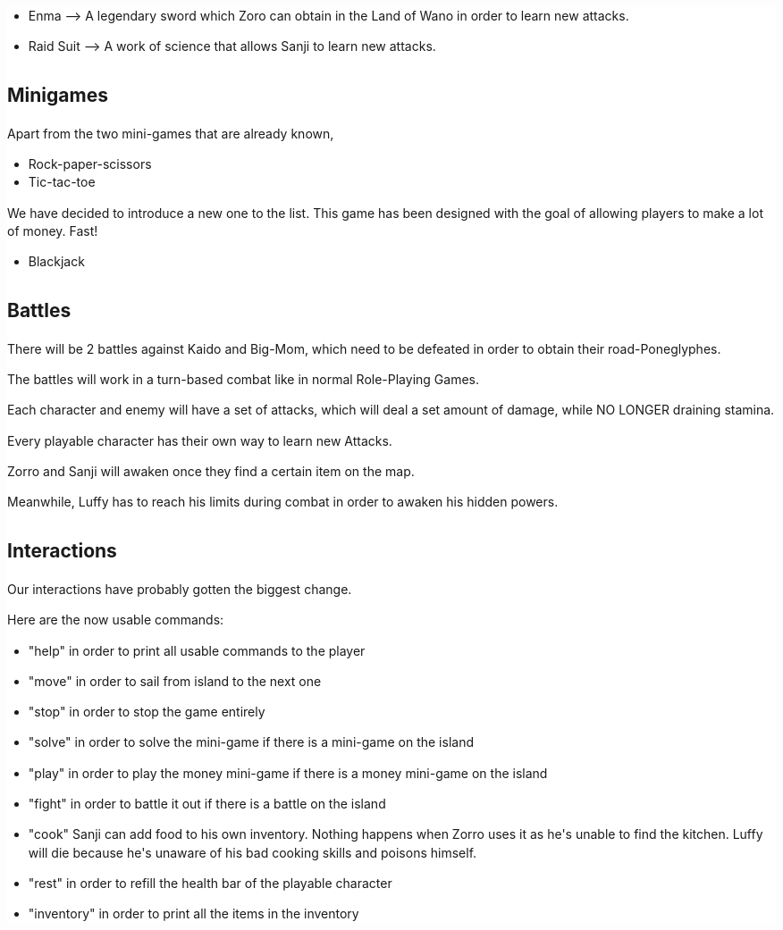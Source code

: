 - Enma --> A legendary sword which Zoro can obtain in the Land of Wano in order to learn new attacks.

- Raid Suit --> A work of science that allows Sanji to learn new attacks.

## Minigames

Apart from the two mini-games that are already known,

- Rock-paper-scissors 
- Tic-tac-toe

We have decided to introduce a new one to the list. This game has been designed with the goal of allowing players to make a lot of money. Fast!

- Blackjack

## Battles

There will be 2 battles against Kaido and Big-Mom, which need to be defeated in order to obtain their road-Poneglyphes.

The battles will work in a turn-based combat like in normal Role-Playing Games.

Each character and enemy will have a set of attacks, which will deal a set amount of damage, while NO LONGER draining stamina.

Every playable character has their own way to learn new Attacks.

Zorro and Sanji will awaken once they find a certain item on the map.

Meanwhile, Luffy has to reach his limits during combat in order to awaken his hidden powers.

## Interactions 

Our interactions have probably gotten the biggest change.

Here are the now usable commands:

- "help" in order to print all usable commands to the player

- "move" in order to sail from island to the next one

- "stop" in order to stop the game entirely

- "solve" in order to solve the mini-game if there is a mini-game on the island

- "play" in order to play the money mini-game if there is a money mini-game on the island

- "fight" in order to battle it out if there is a battle on the island

- "cook"
    Sanji can add food to his own inventory.
    Nothing happens when Zorro uses it as he's unable to find the kitchen.
    Luffy will die because he's unaware of his bad cooking skills and poisons himself.

- "rest" in order to refill the health bar of the playable character

- "inventory" in order to print all the items in the inventory

